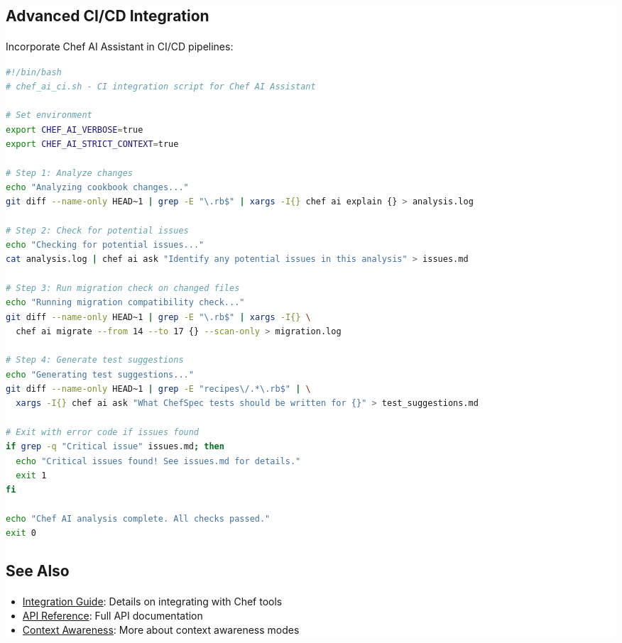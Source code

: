 
## Advanced CI/CD Integration

Incorporate Chef AI Assistant in CI/CD pipelines:

```bash
#!/bin/bash
# chef_ai_ci.sh - CI integration script for Chef AI Assistant

# Set environment
export CHEF_AI_VERBOSE=true
export CHEF_AI_STRICT_CONTEXT=true

# Step 1: Analyze changes
echo "Analyzing cookbook changes..."
git diff --name-only HEAD~1 | grep -E "\.rb$" | xargs -I{} chef ai explain {} > analysis.log

# Step 2: Check for potential issues
echo "Checking for potential issues..."
cat analysis.log | chef ai ask "Identify any potential issues in this analysis" > issues.md

# Step 3: Run migration check on changed files
echo "Running migration compatibility check..."
git diff --name-only HEAD~1 | grep -E "\.rb$" | xargs -I{} \
  chef ai migrate --from 14 --to 17 {} --scan-only > migration.log

# Step 4: Generate test suggestions
echo "Generating test suggestions..."
git diff --name-only HEAD~1 | grep -E "recipes\/.*\.rb$" | \
  xargs -I{} chef ai ask "What ChefSpec tests should be written for {}" > test_suggestions.md

# Exit with error code if issues found
if grep -q "Critical issue" issues.md; then
  echo "Critical issues found! See issues.md for details."
  exit 1
fi

echo "Chef AI analysis complete. All checks passed."
exit 0
```

## See Also

- [Integration Guide](integration_guide.md): Details on integrating with Chef tools
- [API Reference](api_reference.md): Full API documentation
- [Context Awareness](context_awareness.md): More about context awareness modes
